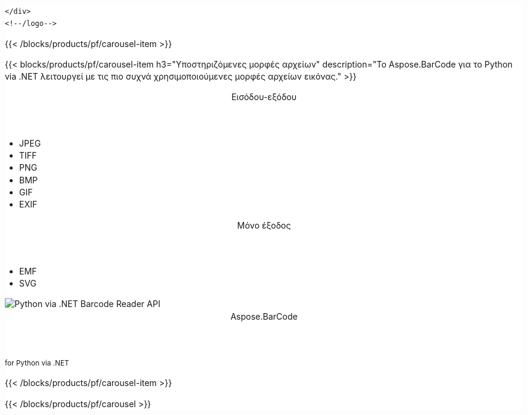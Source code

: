     </div>
    <!--/logo-->
</div>

{{< /blocks/products/pf/carousel-item >}}

{{< blocks/products/pf/carousel-item h3="Υποστηριζόμενες μορφές αρχείων" description="Το Aspose.BarCode για το Python via .NET λειτουργεί με τις πιο συχνά χρησιμοποιούμενες μορφές αρχείων εικόνας." >}}
<div class='diagram1 d2 d1-python'>
    <div class="d1-row">
        <div class="d1-col d1-left">
            <header>
                <i class="fa fa-arrows-v">
                </i>
                Εισόδου-εξόδου
            </header>
            <ul><li>JPEG</li><li>TIFF</li><li>PNG</li><li>BMP</li><li>GIF</li><li>EXIF</li></ul>
        </div>
         <!--/left-->
         <div class="d1-col d1-right">
            <header>
                <i class="fa fa-mail-forward">
                </i>
                Μόνο έξοδος
            </header>
            <ul><li>EMF</li><li>SVG</li></ul>
        </div>
    <!--/right-->
    </div>
    <!--/row-->
    <div class="d1-logo">
        <img width="70" height="75" alt='Python via .NET Barcode Reader API' src='https://cms.admin.containerize.com/templates/aspose/img/products/barcode/aspose_barcode-for-python-net.svg'/>
        <header>
            Aspose.BarCode
        </header>
        <footer>
            <small>
                for Python via .NET
            </small>
        </footer>
    </div>
    <!--/logo-->
</div>

{{< /blocks/products/pf/carousel-item >}}

{{< /blocks/products/pf/carousel >}}


<div class="container-fluid features-section bg-gray">
    <a class="anchor" id="features" name="features">
    </a>
    <div class="row">
        <div class="container">
